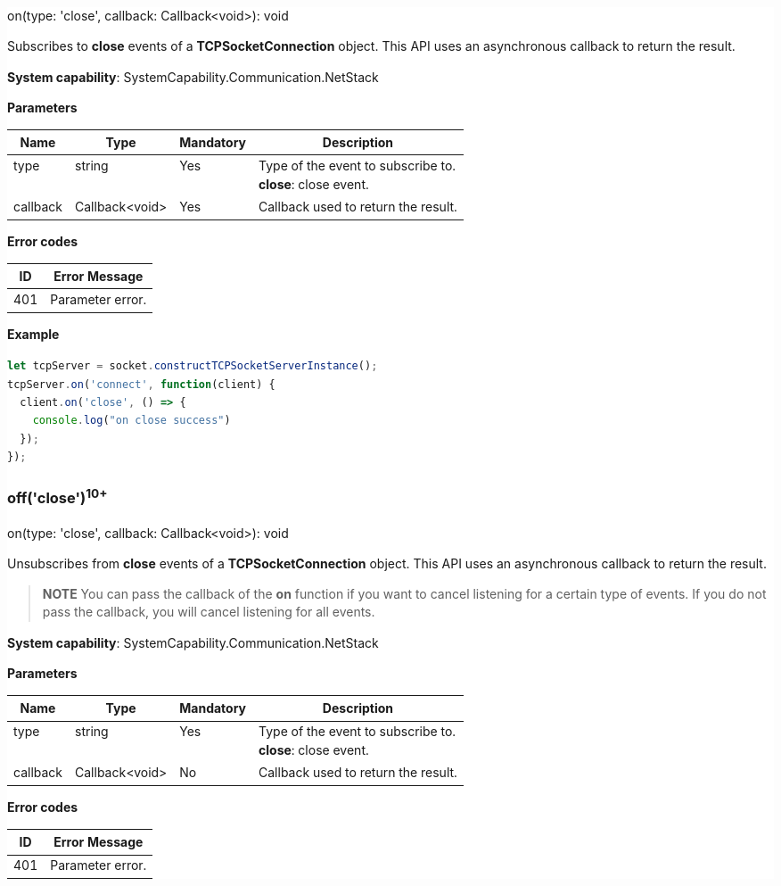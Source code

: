 on(type: 'close', callback: Callback\<void\>): void

Subscribes to **close** events of a **TCPSocketConnection** object. This API uses an asynchronous callback to return the result.

**System capability**: SystemCapability.Communication.NetStack

**Parameters**

| Name  | Type            | Mandatory| Description                               |
| -------- | ---------------- | ---- | ----------------------------------- |
| type     | string           | Yes  | Type of the event to subscribe to.<br/> **close**: close event.|
| callback | Callback\<void\> | Yes  | Callback used to return the result.                         |

**Error codes**

| ID| Error Message        |
| -------- | ---------------- |
| 401      | Parameter error. |

**Example**

```js
let tcpServer = socket.constructTCPSocketServerInstance();
tcpServer.on('connect', function(client) {
  client.on('close', () => {
    console.log("on close success")
  });
});
```

### off('close')<sup>10+</sup>

on(type: 'close', callback: Callback\<void\>): void

Unsubscribes from **close** events of a **TCPSocketConnection** object. This API uses an asynchronous callback to return the result.

> **NOTE**
> You can pass the callback of the **on** function if you want to cancel listening for a certain type of events. If you do not pass the callback, you will cancel listening for all events.

**System capability**: SystemCapability.Communication.NetStack

**Parameters**

| Name  | Type            | Mandatory| Description                               |
| -------- | ---------------- | ---- | ----------------------------------- |
| type     | string           | Yes  | Type of the event to subscribe to.<br/> **close**: close event.|
| callback | Callback\<void\> | No  | Callback used to return the result.                         |

**Error codes**

| ID| Error Message        |
| -------- | ---------------- |
| 401      | Parameter error. |
